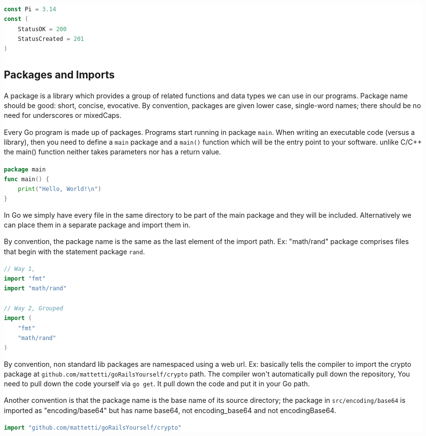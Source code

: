 ```go
const Pi = 3.14
const (
    StatusOK = 200
    StatusCreated = 201
)
```

## Packages and Imports

A package is a library which provides a group of related functions and data types we can use in our programs. Package name should be good: short, concise, evocative. By convention, packages are given lower case, single-word names; there should be no need for underscores or mixedCaps.

Every Go program is made up of packages. Programs start running in package `main`. When writing an executable code (versus a library), then you need to define a `main` package and a `main()` function which will be the entry point to your software.
unlike C/C++ the main() function neither takes parameters nor has a return value.

```go
package main
func main() {
    print("Hello, World!\n")
}
```

In Go we simply have every file in the same directory to be part of the main package and they will be included. Alternatively we can place them in a separate package and import them in.

By convention, the package name is the same as the last element of the import path. Ex: "math/rand" package comprises files that begin with the statement package `rand`.

```go
// Way 1,
import "fmt"
import "math/rand"

// Way 2, Grouped
import (
    "fmt"
    "math/rand"
)
```

By convention, non standard lib packages are namespaced using a web url. Ex: basically tells the compiler to import the crypto package at `github.com/mattetti/goRailsYourself/crypto` path. The compiler won't automatically pull down the repository, You need to pull down the code yourself via `go get`. It pull down the code and put it in your Go path.

Another convention is that the package name is the base name of its source directory; the package in `src/encoding/base64` is imported as "encoding/base64" but has name base64, not encoding_base64 and not encodingBase64.

```go
import "github.com/mattetti/goRailsYourself/crypto"
```
